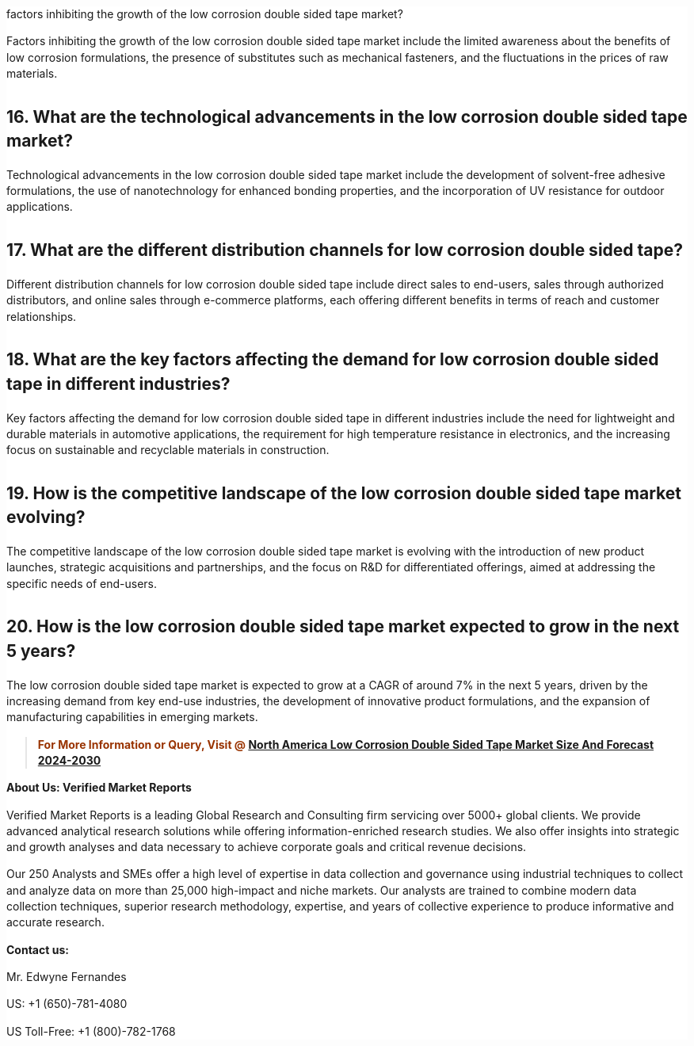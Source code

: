 factors inhibiting the growth of the low corrosion double sided tape market?</div><div></h2> <p>Factors inhibiting the growth of the low corrosion double sided tape market include the limited awareness about the benefits of low corrosion formulations, the presence of substitutes such as mechanical fasteners, and the fluctuations in the prices of raw materials.</p> <h2>16. What are the technological advancements in the low corrosion double sided tape market?</div><div></h2> <p>Technological advancements in the low corrosion double sided tape market include the development of solvent-free adhesive formulations, the use of nanotechnology for enhanced bonding properties, and the incorporation of UV resistance for outdoor applications.</p> <h2>17. What are the different distribution channels for low corrosion double sided tape?</div><div></h2> <p>Different distribution channels for low corrosion double sided tape include direct sales to end-users, sales through authorized distributors, and online sales through e-commerce platforms, each offering different benefits in terms of reach and customer relationships.</p> <h2>18. What are the key factors affecting the demand for low corrosion double sided tape in different industries?</div><div></h2> <p>Key factors affecting the demand for low corrosion double sided tape in different industries include the need for lightweight and durable materials in automotive applications, the requirement for high temperature resistance in electronics, and the increasing focus on sustainable and recyclable materials in construction.</p> <h2>19. How is the competitive landscape of the low corrosion double sided tape market evolving?</div><div></h2> <p>The competitive landscape of the low corrosion double sided tape market is evolving with the introduction of new product launches, strategic acquisitions and partnerships, and the focus on R&D for differentiated offerings, aimed at addressing the specific needs of end-users.</p> <h2>20. How is the low corrosion double sided tape market expected to grow in the next 5 years?</div><div></h2> <p>The low corrosion double sided tape market is expected to grow at a CAGR of around 7% in the next 5 years, driven by the increasing demand from key end-use industries, the development of innovative product formulations, and the expansion of manufacturing capabilities in emerging markets.</p></body></html></p><blockquote><p><span style="color: #993300;"><strong>For More Information or Query, Visit @ <a href="https://www.verifiedmarketreports.com/product/low-corrosion-double-sided-tape-market/">North America Low Corrosion Double Sided Tape Market Size And Forecast 2024-2030</a></strong></span></p></blockquote><p><strong>About Us: Verified Market Reports</strong></p><p>Verified Market Reports is a leading Global Research and Consulting firm servicing over 5000+ global clients. We provide advanced analytical research solutions while offering information-enriched research studies. We also offer insights into strategic and growth analyses and data necessary to achieve corporate goals and critical revenue decisions.</p><p>Our 250 Analysts and SMEs offer a high level of expertise in data collection and governance using industrial techniques to collect and analyze data on more than 25,000 high-impact and niche markets. Our analysts are trained to combine modern data collection techniques, superior research methodology, expertise, and years of collective experience to produce informative and accurate research.</p><p><strong>Contact us:</strong></p><p>Mr. Edwyne Fernandes</p><p>US: +1 (650)-781-4080</p><p>US Toll-Free: +1 (800)-782-1768</p>
